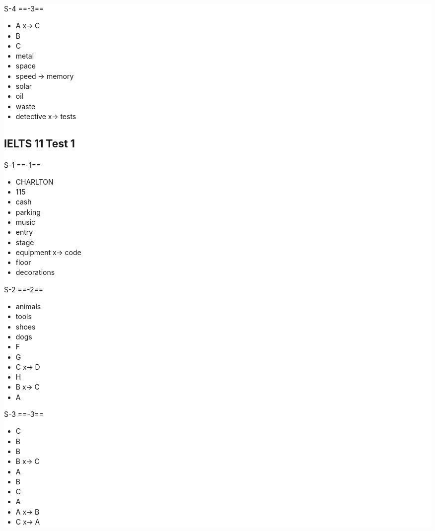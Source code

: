 S-4 ==-3==

- A x-> C
- B
- C
- metal
- space
- speed -> memory
- solar
- oil
- waste
- detective x-> tests

## IELTS 11 Test 1

S-1 ==-1==

- CHARLTON
- 115
- cash
- parking
- music
- entry
- stage
- equipment x-> code
- floor
- decorations

S-2 ==-2==

- animals
- tools
- shoes
- dogs
- F
- G
- C x-> D
- H
- B x-> C
- A

S-3 ==-3==

- C
- B
- B
- B x-> C
- A
- B
- C
- A
- A x-> B
- C x-> A
